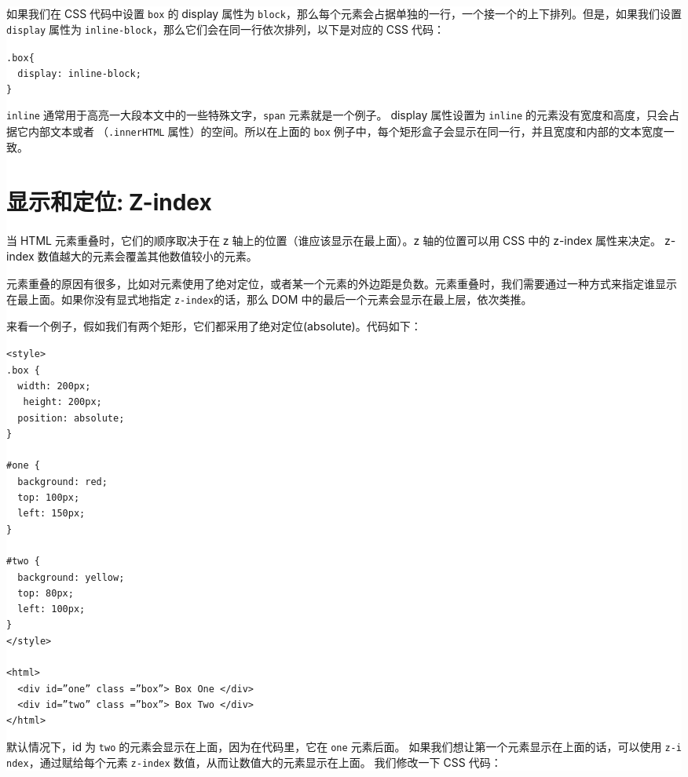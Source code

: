 如果我们在 CSS 代码中设置  `box`  的 display 属性为  `block`，那么每个元素会占据单独的一行，一个接一个的上下排列。但是，如果我们设置  `display`  属性为  `inline-block`，那么它们会在同一行依次排列，以下是对应的 CSS 代码：

```
.box{
  display: inline-block;
}

```

`inline`  通常用于高亮一大段本文中的一些特殊文字，`span`  元素就是一个例子。 display 属性设置为  `inline`  的元素没有宽度和高度，只会占据它内部文本或者 （`.innerHTML`  属性）的空间。所以在上面的  `box`  例子中，每个矩形盒子会显示在同一行，并且宽度和内部的文本宽度一致。

# 显示和定位: Z-index

当 HTML 元素重叠时，它们的顺序取决于在 z 轴上的位置（谁应该显示在最上面）。z 轴的位置可以用 CSS 中的 z-index 属性来决定。 z-index 数值越大的元素会覆盖其他数值较小的元素。

元素重叠的原因有很多，比如对元素使用了绝对定位，或者某一个元素的外边距是负数。元素重叠时，我们需要通过一种方式来指定谁显示在最上面。如果你没有显式地指定  `z-index`的话，那么 DOM 中的最后一个元素会显示在最上层，依次类推。

来看一个例子，假如我们有两个矩形，它们都采用了绝对定位(absolute)。代码如下：

```
<style>
.box {
  width: 200px;
   height: 200px;
  position: absolute;
}

#one {
  background: red;
  top: 100px;
  left: 150px;
}

#two {
  background: yellow;
  top: 80px;
  left: 100px;
}
</style>

<html>
  <div id=”one” class =”box”> Box One </div>
  <div id=”two” class =”box”> Box Two </div>
</html>

```

默认情况下，id 为  `two`  的元素会显示在上面，因为在代码里，它在  `one`  元素后面。 如果我们想让第一个元素显示在上面的话，可以使用  `z-index`，通过赋给每个元素  `z-index`  数值，从而让数值大的元素显示在上面。 我们修改一下 CSS 代码：
